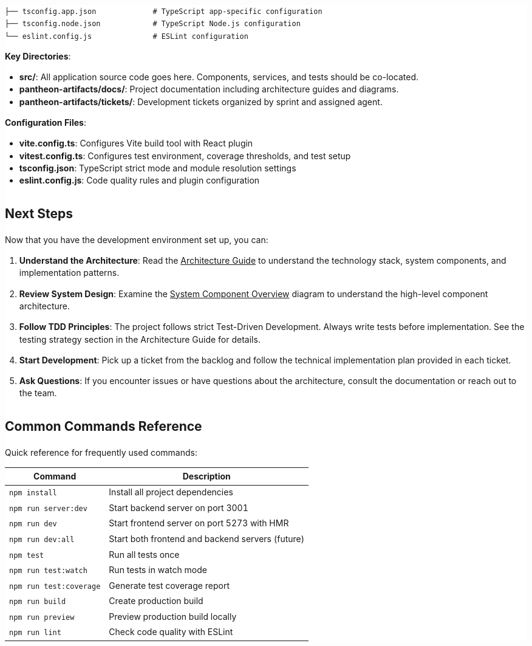 ```
├── tsconfig.app.json             # TypeScript app-specific configuration
├── tsconfig.node.json            # TypeScript Node.js configuration
└── eslint.config.js              # ESLint configuration
```

**Key Directories**:
- **src/**: All application source code goes here. Components, services, and tests should be co-located.
- **pantheon-artifacts/docs/**: Project documentation including architecture guides and diagrams.
- **pantheon-artifacts/tickets/**: Development tickets organized by sprint and assigned agent.

**Configuration Files**:
- **vite.config.ts**: Configures Vite build tool with React plugin
- **vitest.config.ts**: Configures test environment, coverage thresholds, and test setup
- **tsconfig.json**: TypeScript strict mode and module resolution settings
- **eslint.config.js**: Code quality rules and plugin configuration

## Next Steps

Now that you have the development environment set up, you can:

1. **Understand the Architecture**: Read the [Architecture Guide](./architecture-guide/architecture-guide.md) to understand the technology stack, system components, and implementation patterns.

2. **Review System Design**: Examine the [System Component Overview](./system-architecture/component-overview.puml) diagram to understand the high-level component architecture.

3. **Follow TDD Principles**: The project follows strict Test-Driven Development. Always write tests before implementation. See the testing strategy section in the Architecture Guide for details.

4. **Start Development**: Pick up a ticket from the backlog and follow the technical implementation plan provided in each ticket.

5. **Ask Questions**: If you encounter issues or have questions about the architecture, consult the documentation or reach out to the team.

## Common Commands Reference

Quick reference for frequently used commands:

| Command | Description |
|---------|-------------|
| `npm install` | Install all project dependencies |
| `npm run server:dev` | Start backend server on port 3001 |
| `npm run dev` | Start frontend server on port 5273 with HMR |
| `npm run dev:all` | Start both frontend and backend servers (future) |
| `npm test` | Run all tests once |
| `npm run test:watch` | Run tests in watch mode |
| `npm run test:coverage` | Generate test coverage report |
| `npm run build` | Create production build |
| `npm run preview` | Preview production build locally |
| `npm run lint` | Check code quality with ESLint |
